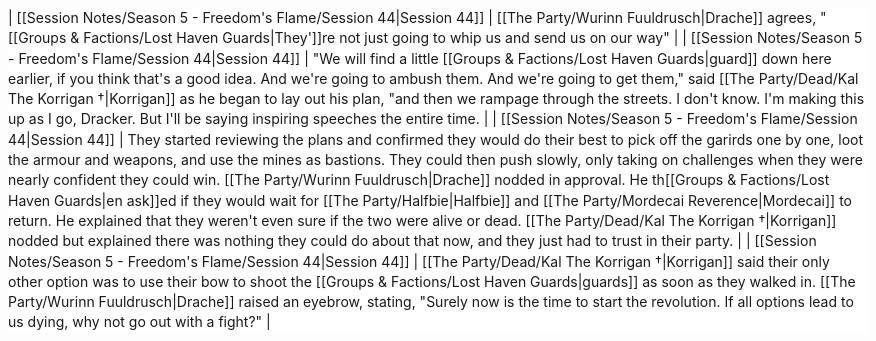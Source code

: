 | [[Session Notes/Season 5 - Freedom's Flame/Session 44\|Session 44]]      | [[The Party/Wurinn Fuuldrusch\|Drache]] agrees, "[[Groups & Factions/Lost Haven Guards\|They']]re not just going to whip us and send us on our way"                                                                                                                                                                                                                                                                                                                                                                                                                                                                                                                                                                                                                                                                                                                                                                                                                                                                                                                                                                                                                                                                                                                                                                                                                                                                                     |
| [[Session Notes/Season 5 - Freedom's Flame/Session 44\|Session 44]]      | "We will find a little [[Groups & Factions/Lost Haven Guards\|guard]] down here earlier, if you think that's a good idea. And we're going to ambush them. And we're going to get them," said [[The Party/Dead/Kal The Korrigan †\|Korrigan]] as he began to lay out his plan, "and then we rampage through the streets. I don't know. I'm making this up as I go, Dracker. But I'll be saying inspiring speeches the entire time.                                                                                                                                                                                                                                                                                                                                                                                                                                                                                                                                                                                                                                                                                                                                                                                                                                                                                                                                                                                                            |
| [[Session Notes/Season 5 - Freedom's Flame/Session 44\|Session 44]]      | They started reviewing the plans and confirmed they would do their best to pick off the garirds one by one, loot the armour and weapons, and use the mines as bastions. They could then push slowly, only taking on challenges when they were nearly confident they could win. [[The Party/Wurinn Fuuldrusch\|Drache]] nodded in approval. He th[[Groups & Factions/Lost Haven Guards\|en ask]]ed if they would wait for [[The Party/Halfbie\|Halfbie]] and [[The Party/Mordecai Reverence\|Mordecai]] to return. He explained that they weren't even sure if the two were alive or dead. [[The Party/Dead/Kal The Korrigan †\|Korrigan]] nodded but explained there was nothing they could do about that now, and they just had to trust in their party.                                                                                                                                                                                                                                                                                                                                                                                                                                                                                                                                                                                                                                                                                                                           |
| [[Session Notes/Season 5 - Freedom's Flame/Session 44\|Session 44]]      | [[The Party/Dead/Kal The Korrigan †\|Korrigan]] said their only other option was to use their bow to shoot the [[Groups & Factions/Lost Haven Guards\|guards]] as soon as they walked in. [[The Party/Wurinn Fuuldrusch\|Drache]] raised an eyebrow, stating, "Surely now is the time to start the revolution. If all options lead to us dying, why not go out with a fight?"                                                                                                                                                                                                                                                                                                                                                                                                                                                                                                                                                                                                                                                                                                                                                                                                                                                                                                                                                                                                                                                                          |

[^1]: This is revealed in [[Session Notes/Season 5 - Freedom's Flame/Session 41\|Session 41]] by the guards at [[Groups & Factions/The Emerald Fort\|The Emerald Fort]].
[^2]: This is in reference to [[Session Notes/Season 5 - Freedom's Flame/Session 43\|Session 43]], when [[The Party/Dead/Chenris Tallfellow ‡\|Chenris Tallfellow ‡]] talked with a noble in [[Locations/Lost Haven/Luminara\|Luminara]] who was excited about the business opportunities in [[Locations/Ehobel/Ehobel\|Ehobel]] in regards to slaves.
